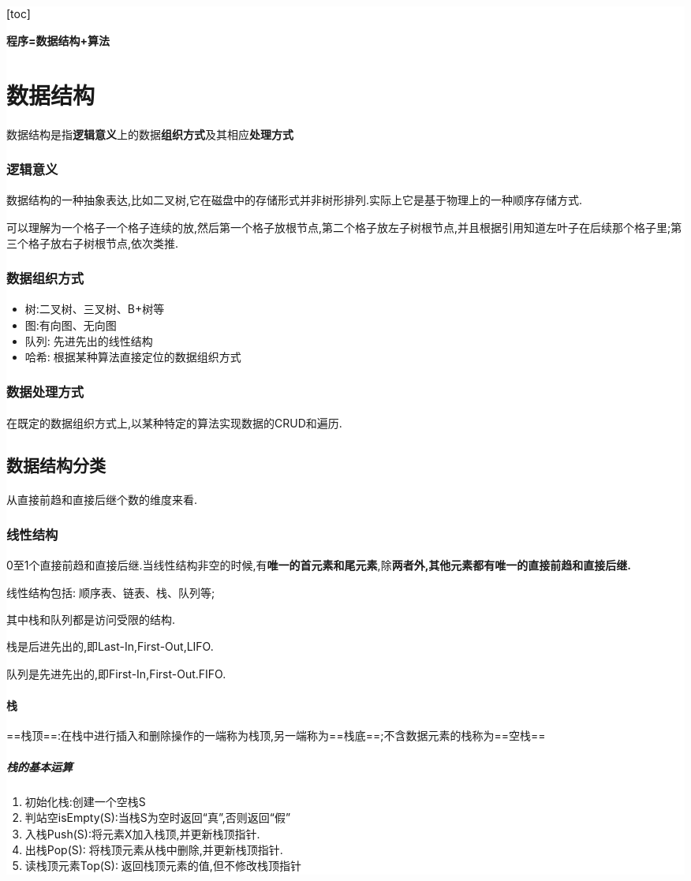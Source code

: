 [toc]



**程序=数据结构+算法**

# 数据结构

数据结构是指**逻辑意义**上的数据**组织方式**及其相应**处理方式**

### 逻辑意义

数据结构的一种抽象表达,比如二叉树,它在磁盘中的存储形式并非树形排列.实际上它是基于物理上的一种顺序存储方式.

可以理解为一个格子一个格子连续的放,然后第一个格子放根节点,第二个格子放左子树根节点,并且根据引用知道左叶子在后续那个格子里;第三个格子放右子树根节点,依次类推.

### 数据组织方式

- 树:二叉树、三叉树、B+树等
- 图:有向图、无向图
- 队列: 先进先出的线性结构
- 哈希: 根据某种算法直接定位的数据组织方式



### 数据处理方式

在既定的数据组织方式上,以某种特定的算法实现数据的CRUD和遍历.



## 数据结构分类

从直接前趋和直接后继个数的维度来看.

### 线性结构

0至1个直接前趋和直接后继.当线性结构非空的时候,有**唯一的首元素和尾元素**,除**两者外,其他元素都有唯一的直接前趋和直接后继.**

线性结构包括: 顺序表、链表、栈、队列等;

其中栈和队列都是访问受限的结构.

栈是后进先出的,即Last-In,First-Out,LIFO.

队列是先进先出的,即First-In,First-Out.FIFO.

#### 栈

==栈顶==:在栈中进行插入和删除操作的一端称为栈顶,另一端称为==栈底==;不含数据元素的栈称为==空栈==

##### 栈的基本运算

1. 初始化栈:创建一个空栈S
2. 判站空isEmpty(S):当栈S为空时返回“真”,否则返回“假”
3. 入栈Push(S):将元素X加入栈顶,并更新栈顶指针.
4. 出栈Pop(S): 将栈顶元素从栈中删除,并更新栈顶指针.
5. 读栈顶元素Top(S): 返回栈顶元素的值,但不修改栈顶指针
